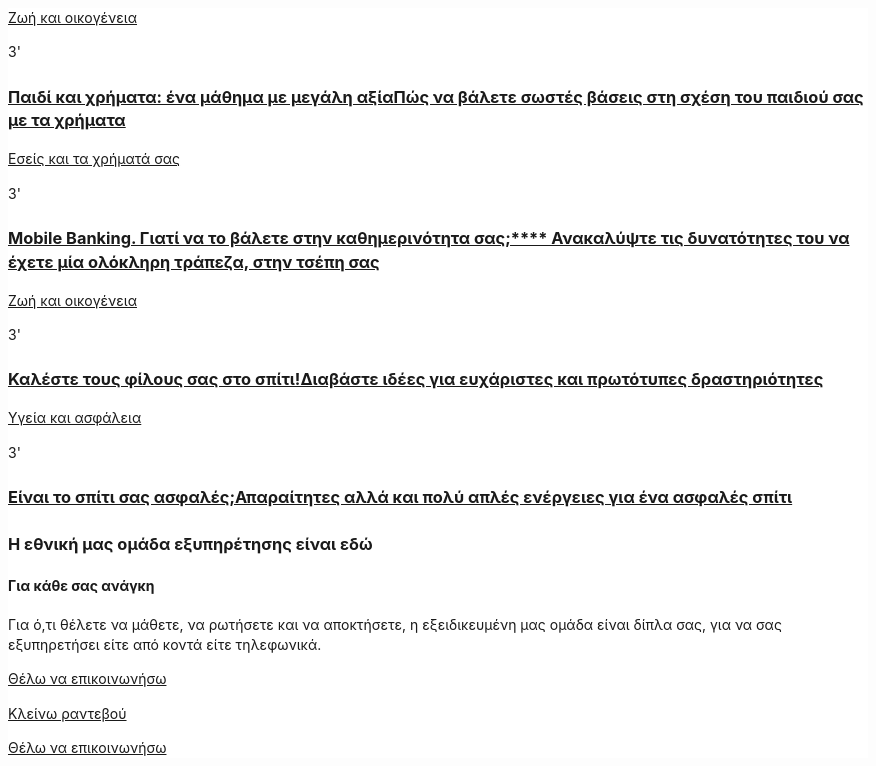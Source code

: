 [](/el/idiwtes/life-moments/oikogeneia/paidi-kai-xrimata-ena-mathima-me-megali-aksia)

[Ζωή και οικογένεια](/el/idiwtes/life-moments/oikogeneia)

3'

### [Παιδί και χρήματα: ένα μάθημα με μεγάλη αξίαΠώς να βάλετε σωστές βάσεις στη σχέση του παιδιού σας με τα χρήματα](/el/idiwtes/life-moments/oikogeneia/paidi-kai-xrimata-ena-mathima-me-megali-aksia)

[](/el/idiwtes/life-moments/diaxeirisi-periousias/mobile-banking-giati-na-to-valete-stin-kathimerinotita-sas)

[Εσείς και τα χρήματά σας](/el/idiwtes/life-moments/diaxeirisi-periousias)

3'

### [Mobile Banking. Γιατί να το βάλετε στην καθημερινότητα σας;**** Ανακαλύψτε τις δυνατότητες του να έχετε μία ολόκληρη τράπεζα, στην τσέπη σας](/el/idiwtes/life-moments/diaxeirisi-periousias/mobile-banking-giati-na-to-valete-stin-kathimerinotita-sas)

[](/el/idiwtes/life-moments/oikogeneia/filoi-kai-kalesmenoi-sto-spiti)

[Ζωή και οικογένεια](/el/idiwtes/life-moments/oikogeneia)

3'

### [Καλέστε τους φίλους σας στο σπίτι!Διαβάστε ιδέες για ευχάριστες και πρωτότυπες δραστηριότητες](/el/idiwtes/life-moments/oikogeneia/filoi-kai-kalesmenoi-sto-spiti)

[](/el/idiwtes/life-moments/ygeia-asfaleia/einai-to-spiti-sas-asfales)

[Υγεία και ασφάλεια ](/el/idiwtes/life-moments/ygeia-asfaleia)

3'

### [Είναι το σπίτι σας ασφαλές;Απαραίτητες αλλά και πολύ απλές ενέργειες για ένα ασφαλές σπίτι](/el/idiwtes/life-moments/ygeia-asfaleia/einai-to-spiti-sas-asfales)

### Η εθνική μας ομάδα εξυπηρέτησης είναι εδώ

#### Για κάθε σας ανάγκη

Για ό,τι θέλετε να μάθετε, να ρωτήσετε και να αποκτήσετε, η εξειδικευμένη μας ομάδα είναι δίπλα σας, για να σας εξυπηρετήσει είτε από κοντά είτε τηλεφωνικά.

[Θέλω να επικοινωνήσω](/el/footer/epikoinwnia)

[ Κλείνω ραντεβού ](#)

[Θέλω να επικοινωνήσω](/el/footer/epikoinwnia)

